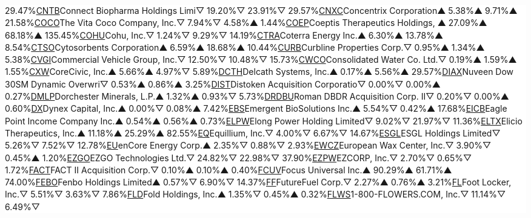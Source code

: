 29.47%</td></tr><tr><td><a href="https://stockato.github.io/ticker/CNTB" target="_blank">CNTB</a></td><td>Connect Biopharma Holdings Limi</td><td>▽ 19.20%</td><td>▽ 23.91%</td><td>▽ 29.57%</td></tr><tr><td><a href="https://stockato.github.io/ticker/CNXC" target="_blank">CNXC</a></td><td>Concentrix Corporation</td><td>▲ 5.38%</td><td>▲ 9.71%</td><td>▲ 21.58%</td></tr><tr><td><a href="https://stockato.github.io/ticker/COCO" target="_blank">COCO</a></td><td>The Vita Coco Company, Inc.</td><td>▽ 7.94%</td><td>▽ 4.58%</td><td>▲ 1.44%</td></tr><tr><td><a href="https://stockato.github.io/ticker/COEP" target="_blank">COEP</a></td><td>Coeptis Therapeutics Holdings, </td><td>▲ 27.09%</td><td>▲ 68.18%</td><td>▲ 135.45%</td></tr><tr><td><a href="https://stockato.github.io/ticker/COHU" target="_blank">COHU</a></td><td>Cohu, Inc.</td><td>▽ 1.24%</td><td>▽ 9.29%</td><td>▽ 14.19%</td></tr><tr><td><a href="https://stockato.github.io/ticker/CTRA" target="_blank">CTRA</a></td><td>Coterra Energy Inc.</td><td>▲ 6.30%</td><td>▲ 13.78%</td><td>▲ 8.54%</td></tr><tr><td><a href="https://stockato.github.io/ticker/CTSO" target="_blank">CTSO</a></td><td>Cytosorbents Corporation</td><td>▲ 6.59%</td><td>▲ 18.68%</td><td>▲ 10.44%</td></tr><tr><td><a href="https://stockato.github.io/ticker/CURB" target="_blank">CURB</a></td><td>Curbline Properties Corp.</td><td>▽ 0.95%</td><td>▲ 1.34%</td><td>▲ 5.38%</td></tr><tr><td><a href="https://stockato.github.io/ticker/CVGI" target="_blank">CVGI</a></td><td>Commercial Vehicle Group, Inc.</td><td>▽ 12.50%</td><td>▽ 10.48%</td><td>▽ 15.73%</td></tr><tr><td><a href="https://stockato.github.io/ticker/CWCO" target="_blank">CWCO</a></td><td>Consolidated Water Co. Ltd.</td><td>▽ 0.19%</td><td>▲ 1.59%</td><td>▲ 1.55%</td></tr><tr><td><a href="https://stockato.github.io/ticker/CXW" target="_blank">CXW</a></td><td>CoreCivic, Inc.</td><td>▲ 5.66%</td><td>▲ 4.97%</td><td>▽ 5.89%</td></tr><tr><td><a href="https://stockato.github.io/ticker/DCTH" target="_blank">DCTH</a></td><td>Delcath Systems, Inc.</td><td>▲ 0.17%</td><td>▲ 5.56%</td><td>▲ 29.57%</td></tr><tr><td><a href="https://stockato.github.io/ticker/DIAX" target="_blank">DIAX</a></td><td>Nuveen Dow 30SM Dynamic Overwri</td><td>▽ 0.53%</td><td>▲ 0.86%</td><td>▲ 3.25%</td></tr><tr><td><a href="https://stockato.github.io/ticker/DIST" target="_blank">DIST</a></td><td>Distoken Acquisition Corporatio</td><td>▽ 0.00%</td><td>▽ 0.00%</td><td>▲ 0.27%</td></tr><tr><td><a href="https://stockato.github.io/ticker/DMLP" target="_blank">DMLP</a></td><td>Dorchester Minerals, L.P.</td><td>▲ 1.32%</td><td>▲ 0.93%</td><td>▽ 5.73%</td></tr><tr><td><a href="https://stockato.github.io/ticker/DRDBU" target="_blank">DRDBU</a></td><td>Roman DBDR Acquisition Corp. II</td><td>▽ 0.20%</td><td>▽ 0.00%</td><td>▲ 0.60%</td></tr><tr><td><a href="https://stockato.github.io/ticker/DX" target="_blank">DX</a></td><td>Dynex Capital, Inc.</td><td>▲ 0.00%</td><td>▽ 0.08%</td><td>▲ 7.42%</td></tr><tr><td><a href="https://stockato.github.io/ticker/EBS" target="_blank">EBS</a></td><td>Emergent BioSolutions Inc.</td><td>▲ 5.54%</td><td>▽ 0.42%</td><td>▲ 17.68%</td></tr><tr><td><a href="https://stockato.github.io/ticker/EICB" target="_blank">EICB</a></td><td>Eagle Point Income Company Inc.</td><td>▲ 0.54%</td><td>▲ 0.56%</td><td>▲ 0.73%</td></tr><tr><td><a href="https://stockato.github.io/ticker/ELPW" target="_blank">ELPW</a></td><td>Elong Power Holding Limited</td><td>▽ 9.02%</td><td>▽ 21.97%</td><td>▽ 11.36%</td></tr><tr><td><a href="https://stockato.github.io/ticker/ELTX" target="_blank">ELTX</a></td><td>Elicio Therapeutics, Inc.</td><td>▲ 11.18%</td><td>▲ 25.29%</td><td>▲ 82.55%</td></tr><tr><td><a href="https://stockato.github.io/ticker/EQ" target="_blank">EQ</a></td><td>Equillium, Inc.</td><td>▽ 4.00%</td><td>▽ 6.67%</td><td>▽ 14.67%</td></tr><tr><td><a href="https://stockato.github.io/ticker/ESGL" target="_blank">ESGL</a></td><td>ESGL Holdings Limited</td><td>▽ 5.26%</td><td>▽ 7.52%</td><td>▽ 12.78%</td></tr><tr><td><a href="https://stockato.github.io/ticker/EU" target="_blank">EU</a></td><td>enCore Energy Corp.</td><td>▲ 2.35%</td><td>▽ 0.88%</td><td>▽ 2.93%</td></tr><tr><td><a href="https://stockato.github.io/ticker/EWCZ" target="_blank">EWCZ</a></td><td>European Wax Center, Inc.</td><td>▽ 3.90%</td><td>▽ 0.45%</td><td>▲ 1.20%</td></tr><tr><td><a href="https://stockato.github.io/ticker/EZGO" target="_blank">EZGO</a></td><td>EZGO Technologies Ltd.</td><td>▽ 24.82%</td><td>▽ 22.98%</td><td>▽ 37.90%</td></tr><tr><td><a href="https://stockato.github.io/ticker/EZPW" target="_blank">EZPW</a></td><td>EZCORP, Inc.</td><td>▽ 2.70%</td><td>▽ 0.65%</td><td>▽ 1.72%</td></tr><tr><td><a href="https://stockato.github.io/ticker/FACT" target="_blank">FACT</a></td><td>FACT II Acquisition Corp.</td><td>▽ 0.10%</td><td>▲ 0.10%</td><td>▲ 0.40%</td></tr><tr><td><a href="https://stockato.github.io/ticker/FCUV" target="_blank">FCUV</a></td><td>Focus Universal Inc.</td><td>▲ 90.29%</td><td>▲ 61.71%</td><td>▲ 74.00%</td></tr><tr><td><a href="https://stockato.github.io/ticker/FEBO" target="_blank">FEBO</a></td><td>Fenbo Holdings Limited</td><td>▲ 0.57%</td><td>▽ 6.90%</td><td>▽ 14.37%</td></tr><tr><td><a href="https://stockato.github.io/ticker/FF" target="_blank">FF</a></td><td>FutureFuel Corp.</td><td>▽ 2.27%</td><td>▲ 0.76%</td><td>▲ 3.21%</td></tr><tr><td><a href="https://stockato.github.io/ticker/FL" target="_blank">FL</a></td><td>Foot Locker, Inc.</td><td>▽ 5.51%</td><td>▽ 3.63%</td><td>▽ 7.86%</td></tr><tr><td><a href="https://stockato.github.io/ticker/FLD" target="_blank">FLD</a></td><td>Fold Holdings, Inc.</td><td>▲ 1.35%</td><td>▽ 0.45%</td><td>▲ 0.32%</td></tr><tr><td><a href="https://stockato.github.io/ticker/FLWS" target="_blank">FLWS</a></td><td>1-800-FLOWERS.COM, Inc.</td><td>▽ 11.14%</td><td>▽ 6.49%</td><td>▽